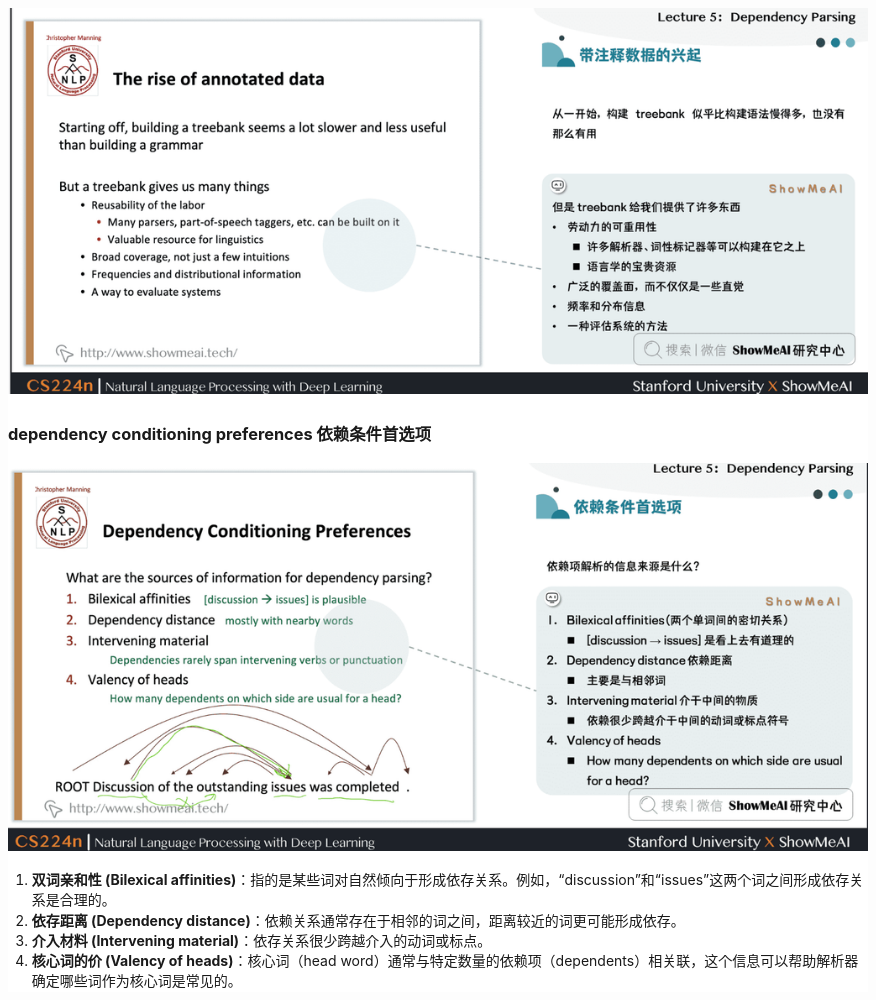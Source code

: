 ![image-20240313200321458](README.assets/image-20240313200321458.png)



### dependency conditioning preferences 依赖条件首选项

![image-20240313201058096](README.assets/image-20240313201058096.png)

1. **双词亲和性 (Bilexical affinities)**：指的是某些词对自然倾向于形成依存关系。例如，“discussion”和“issues”这两个词之间形成依存关系是合理的。
2. **依存距离 (Dependency distance)**：依赖关系通常存在于相邻的词之间，距离较近的词更可能形成依存。
3. **介入材料 (Intervening material)**：依存关系很少跨越介入的动词或标点。
4. **核心词的价 (Valency of heads)**：核心词（head word）通常与特定数量的依赖项（dependents）相关联，这个信息可以帮助解析器确定哪些词作为核心词是常见的。
